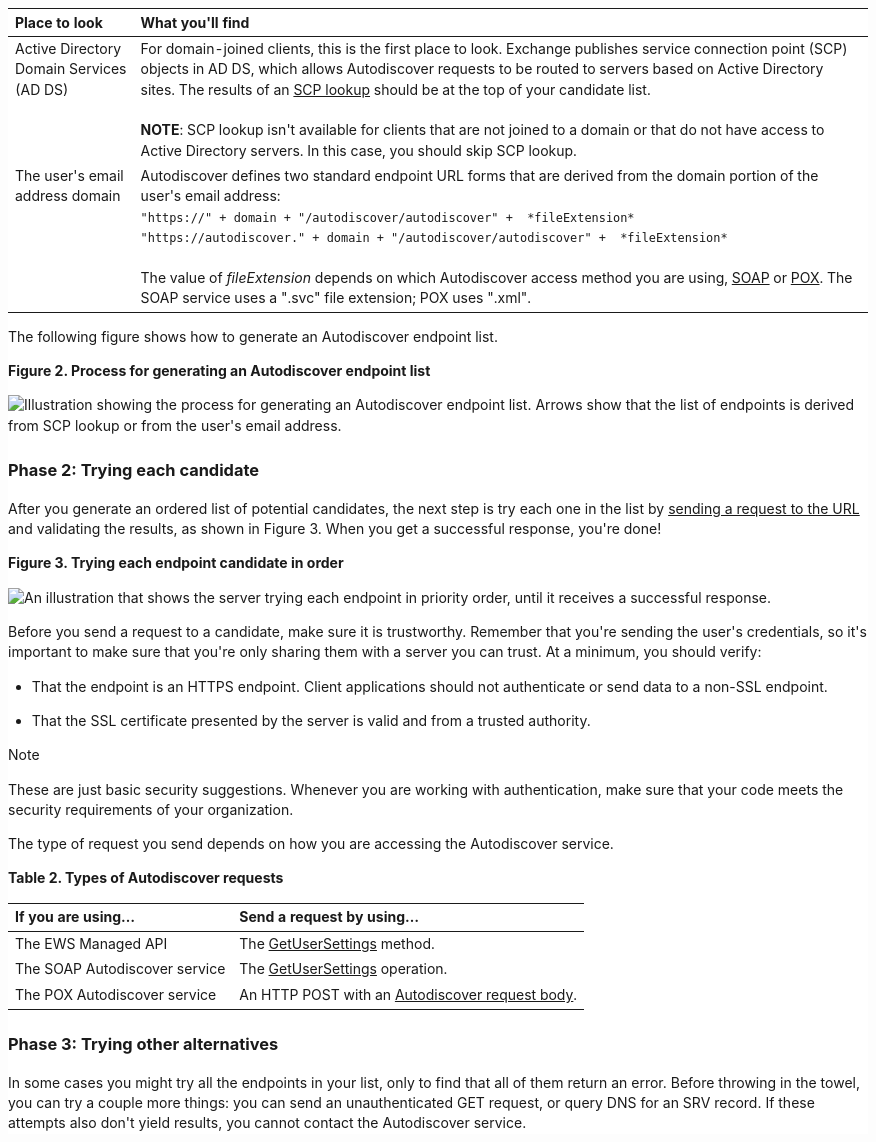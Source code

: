 |**Place to look**|**What you'll find**|
|:-----|:-----|
|Active Directory Domain Services (AD DS)  <br/> |For domain-joined clients, this is the first place to look. Exchange publishes service connection point (SCP) objects in AD DS, which allows Autodiscover requests to be routed to servers based on Active Directory sites. The results of an [SCP lookup](how-to-find-autodiscover-endpoints-by-using-scp-lookup-in-exchange.md) should be at the top of your candidate list.  <br/><br/>**NOTE**: SCP lookup isn't available for clients that are not joined to a domain or that do not have access to Active Directory servers. In this case, you should skip SCP lookup. <br/>|
|The user's email address domain  <br/> | Autodiscover defines two standard endpoint URL forms that are derived from the domain portion of the user's email address:  <br/>`"https://" + domain + "/autodiscover/autodiscover" +  *fileExtension*`  <br/>`"https://autodiscover." + domain + "/autodiscover/autodiscover" +  *fileExtension*`<br/><br/>  The value of  *fileExtension*  depends on which Autodiscover access method you are using, [SOAP](http://msdn.microsoft.com/library/61c21ea9-7fea-4f56-8ada-bf80e1e6b074%28Office.15%29.aspx) or [POX](http://msdn.microsoft.com/library/877152f0-f4b1-4f63-b2ce-924f4bdf2d20%28Office.15%29.aspx). The SOAP service uses a ".svc" file extension; POX uses ".xml".  <br/> |
   
The following figure shows how to generate an Autodiscover endpoint list.
  
**Figure 2. Process for generating an Autodiscover endpoint list**

![Illustration showing the process for generating an Autodiscover endpoint list. Arrows show that the list of endpoints is derived from SCP lookup or from the user's email address.](media/Ex15_Autodiscover_Overview_Phase1.png)
  
### Phase 2: Trying each candidate
<a name="bk_Phase2"> </a>

After you generate an ordered list of potential candidates, the next step is try each one in the list by [sending a request to the URL](how-to-get-user-settings-from-exchange-by-using-autodiscover.md) and validating the results, as shown in Figure 3. When you get a successful response, you're done! 
  
**Figure 3. Trying each endpoint candidate in order**

![An illustration that shows the server trying each endpoint in priority order, until it receives a successful response.](media/Ex15_Autodiscover_Overview_Phase2.png)
  
Before you send a request to a candidate, make sure it is trustworthy. Remember that you're sending the user's credentials, so it's important to make sure that you're only sharing them with a server you can trust. At a minimum, you should verify:
  
- That the endpoint is an HTTPS endpoint. Client applications should not authenticate or send data to a non-SSL endpoint.
    
- That the SSL certificate presented by the server is valid and from a trusted authority.
    
> [!NOTE]
> These are just basic security suggestions. Whenever you are working with authentication, make sure that your code meets the security requirements of your organization. 
  
The type of request you send depends on how you are accessing the Autodiscover service.
  
**Table 2. Types of Autodiscover requests**

|**If you are using…**|**Send a request by using…**|
|:-----|:-----|
|The EWS Managed API  <br/> |The [GetUserSettings](http://msdn.microsoft.com/en-us/library/microsoft.exchange.webservices.autodiscover.autodiscoverservice.getusersettings%28v=exchg.80%29.aspx) method.  <br/> |
|The SOAP Autodiscover service  <br/> |The [GetUserSettings](http://msdn.microsoft.com/library/758d965c-ef63-4de4-9120-e293abf14ff8%28Office.15%29.aspx) operation.  <br/> |
|The POX Autodiscover service  <br/> |An HTTP POST with an [Autodiscover request body](http://msdn.microsoft.com/library/75671b1d-f35b-497b-8d8c-706f3f2535fd%28Office.15%29.aspx).  <br/> |
   
### Phase 3: Trying other alternatives
<a name="bk_Phase3"> </a>

In some cases you might try all the endpoints in your list, only to find that all of them return an error. Before throwing in the towel, you can try a couple more things: you can send an unauthenticated GET request, or query DNS for an SRV record. If these attempts also don't yield results, you cannot contact the Autodiscover service.
  